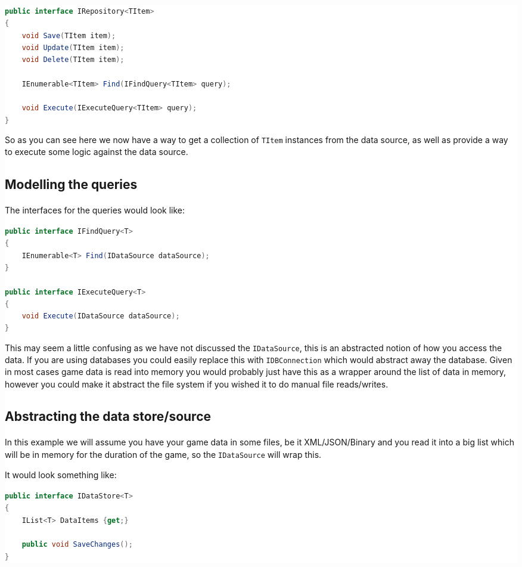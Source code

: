 ```csharp
public interface IRepository<TItem>
{
    void Save(TItem item);
    void Update(TItem item);
    void Delete(TItem item);
    
    IEnumerable<TItem> Find(IFindQuery<TItem> query);
    
    void Execute(IExecuteQuery<TItem> query);
}
```

So as you can see here we now have a way to get a collection of `TItem` instances from the data source, as well as provide a way to execute some logic against the data source.

## Modelling the queries

The interfaces for the queries would look like:

```csharp
public interface IFindQuery<T>
{
    IEnumerable<T> Find(IDataSource dataSource);
}

public interface IExecuteQuery<T>
{
    void Execute(IDataSource dataSource);
}
```

This may seem a little confusing as we have not discussed the `IDataSource`, this is an abstracted notion of how you access the data. If you are using databases you could easily replace this with `IDBConnection` which would abstract away the database. Given in most cases game data is read into memory you would probably just have this as a wrapper around the list of data in memory, however you could make it abstract the file system if you wished it to do manual file reads/writes.

## Abstracting the data store/source

In this example we will assume you have your game data in some files, be it XML/JSON/Binary and you read it into a big list which will be in memory for the duration of the game, so the `IDataSource` will wrap this.

It would look something like:

```csharp
public interface IDataStore<T>
{
    IList<T> DataItems {get;}
    
    public void SaveChanges();
}
```
